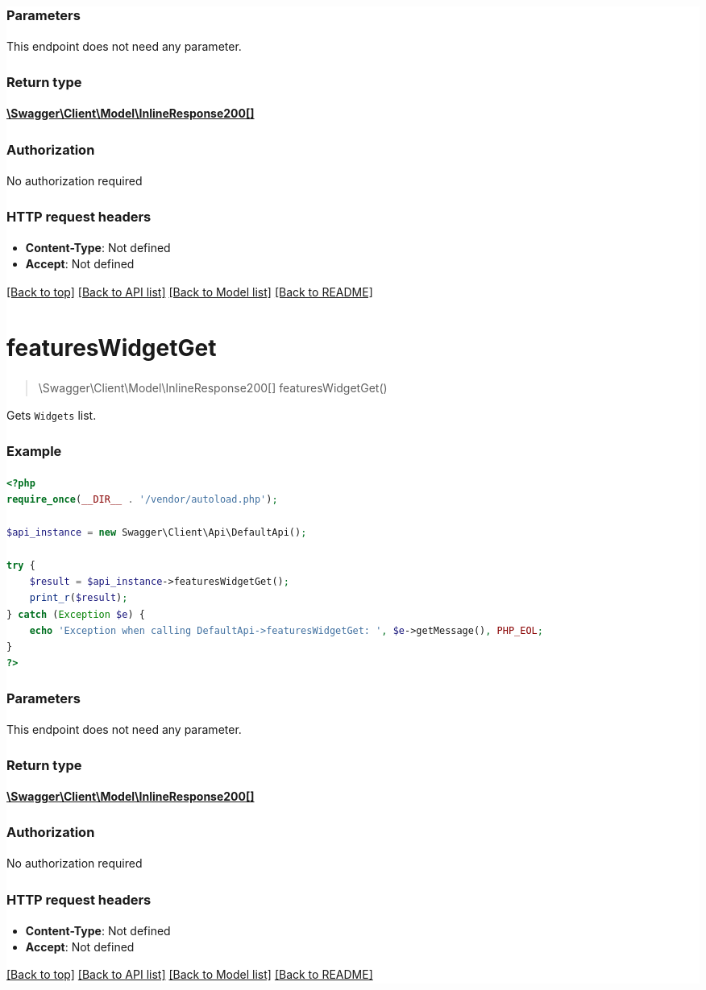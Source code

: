 ### Parameters
This endpoint does not need any parameter.

### Return type

[**\Swagger\Client\Model\InlineResponse200[]**](../Model/InlineResponse200.md)

### Authorization

No authorization required

### HTTP request headers

 - **Content-Type**: Not defined
 - **Accept**: Not defined

[[Back to top]](#) [[Back to API list]](../../README.md#documentation-for-api-endpoints) [[Back to Model list]](../../README.md#documentation-for-models) [[Back to README]](../../README.md)

# **featuresWidgetGet**
> \Swagger\Client\Model\InlineResponse200[] featuresWidgetGet()



Gets `Widgets` list.

### Example
```php
<?php
require_once(__DIR__ . '/vendor/autoload.php');

$api_instance = new Swagger\Client\Api\DefaultApi();

try {
    $result = $api_instance->featuresWidgetGet();
    print_r($result);
} catch (Exception $e) {
    echo 'Exception when calling DefaultApi->featuresWidgetGet: ', $e->getMessage(), PHP_EOL;
}
?>
```

### Parameters
This endpoint does not need any parameter.

### Return type

[**\Swagger\Client\Model\InlineResponse200[]**](../Model/InlineResponse200.md)

### Authorization

No authorization required

### HTTP request headers

 - **Content-Type**: Not defined
 - **Accept**: Not defined

[[Back to top]](#) [[Back to API list]](../../README.md#documentation-for-api-endpoints) [[Back to Model list]](../../README.md#documentation-for-models) [[Back to README]](../../README.md)

